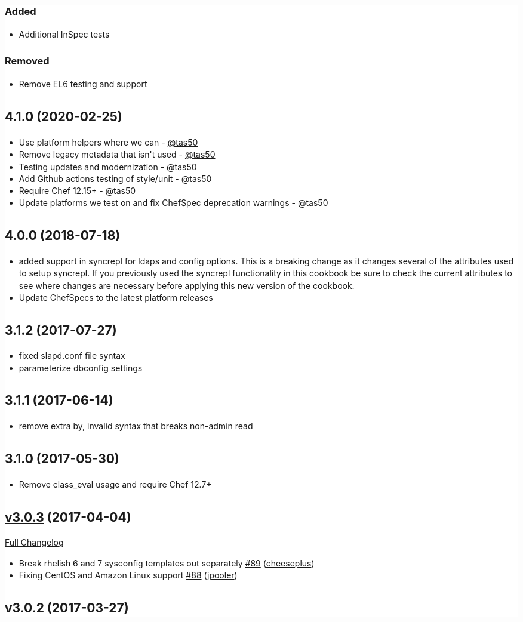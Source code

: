 ### Added

* Additional InSpec tests

### Removed

* Remove EL6 testing and support

## 4.1.0 (2020-02-25)

* Use platform helpers where we can - [@tas50](https://github.com/tas50)
* Remove legacy metadata that isn't used - [@tas50](https://github.com/tas50)
* Testing updates and modernization - [@tas50](https://github.com/tas50)
* Add Github actions testing of style/unit - [@tas50](https://github.com/tas50)
* Require Chef 12.15+ - [@tas50](https://github.com/tas50)
* Update platforms we test on and fix ChefSpec deprecation warnings - [@tas50](https://github.com/tas50)

## 4.0.0 (2018-07-18)

* added support in syncrepl for ldaps and config options. This is a breaking change as it changes several of the attributes used to setup syncrepl. If you previously used the syncrepl functionality in this cookbook be sure to check the current attributes to see where changes are necessary before applying this new version of the cookbook.
* Update ChefSpecs to the latest platform releases

## 3.1.2 (2017-07-27)

* fixed slapd.conf file syntax
* parameterize dbconfig settings

## 3.1.1 (2017-06-14)

* remove extra by, invalid syntax that breaks non-admin read

## 3.1.0 (2017-05-30)

* Remove class_eval usage and require Chef 12.7+

## [v3.0.3](https://github.com/chef-cookbooks/openldap/tree/v3.0.3) (2017-04-04)

[Full Changelog](https://github.com/chef-cookbooks/openldap/compare/v3.0.2...v3.0.3)

* Break rhelish 6 and 7 sysconfig templates out separately [\#89](https://github.com/chef-cookbooks/openldap/pull/89) ([cheeseplus](https://github.com/cheeseplus))
* Fixing CentOS and Amazon Linux support [\#88](https://github.com/chef-cookbooks/openldap/pull/88) ([jpooler](https://github.com/jpooler))

## v3.0.2 (2017-03-27)
